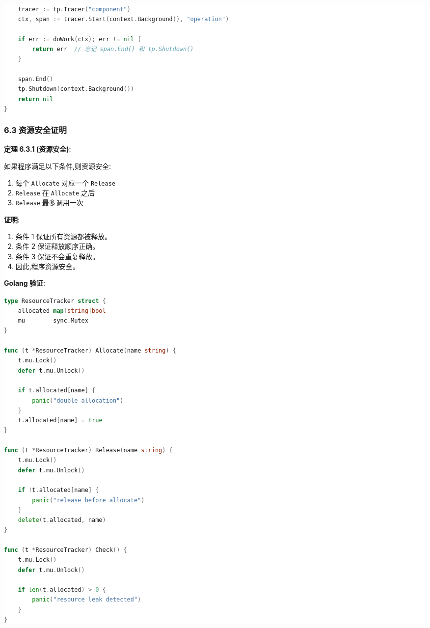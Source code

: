 ```go
    tracer := tp.Tracer("component")
    ctx, span := tracer.Start(context.Background(), "operation")
    
    if err := doWork(ctx); err != nil {
        return err  // 忘记 span.End() 和 tp.Shutdown()
    }
    
    span.End()
    tp.Shutdown(context.Background())
    return nil
}
```

### 6.3 资源安全证明

**定理 6.3.1 (资源安全)**:

如果程序满足以下条件,则资源安全:

1. 每个 `Allocate` 对应一个 `Release`
2. `Release` 在 `Allocate` 之后
3. `Release` 最多调用一次

**证明**:

1. 条件 1 保证所有资源都被释放。
2. 条件 2 保证释放顺序正确。
3. 条件 3 保证不会重复释放。
4. 因此,程序资源安全。

**Golang 验证**:

```go
type ResourceTracker struct {
    allocated map[string]bool
    mu        sync.Mutex
}

func (t *ResourceTracker) Allocate(name string) {
    t.mu.Lock()
    defer t.mu.Unlock()
    
    if t.allocated[name] {
        panic("double allocation")
    }
    t.allocated[name] = true
}

func (t *ResourceTracker) Release(name string) {
    t.mu.Lock()
    defer t.mu.Unlock()
    
    if !t.allocated[name] {
        panic("release before allocate")
    }
    delete(t.allocated, name)
}

func (t *ResourceTracker) Check() {
    t.mu.Lock()
    defer t.mu.Unlock()
    
    if len(t.allocated) > 0 {
        panic("resource leak detected")
    }
}
```